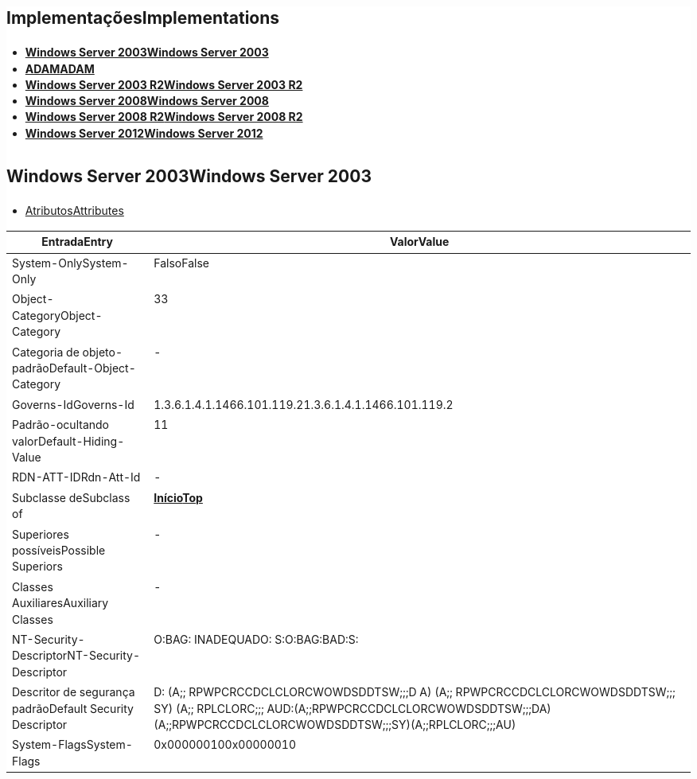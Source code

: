 

## <a name="implementations"></a><span data-ttu-id="bf4b9-119">Implementações</span><span class="sxs-lookup"><span data-stu-id="bf4b9-119">Implementations</span></span>

-   [<span data-ttu-id="bf4b9-120">**Windows Server 2003**</span><span class="sxs-lookup"><span data-stu-id="bf4b9-120">**Windows Server 2003**</span></span>](#windows-server-2003)
-   [<span data-ttu-id="bf4b9-121">**ADAM**</span><span class="sxs-lookup"><span data-stu-id="bf4b9-121">**ADAM**</span></span>](#adam-attributes)
-   [<span data-ttu-id="bf4b9-122">**Windows Server 2003 R2**</span><span class="sxs-lookup"><span data-stu-id="bf4b9-122">**Windows Server 2003 R2**</span></span>](#windows-server-2003-r2)
-   [<span data-ttu-id="bf4b9-123">**Windows Server 2008**</span><span class="sxs-lookup"><span data-stu-id="bf4b9-123">**Windows Server 2008**</span></span>](#windows-server-2008)
-   [<span data-ttu-id="bf4b9-124">**Windows Server 2008 R2**</span><span class="sxs-lookup"><span data-stu-id="bf4b9-124">**Windows Server 2008 R2**</span></span>](#windows-server-2008-r2)
-   [<span data-ttu-id="bf4b9-125">**Windows Server 2012**</span><span class="sxs-lookup"><span data-stu-id="bf4b9-125">**Windows Server 2012**</span></span>](#windows-server-2012)

## <a name="windows-server-2003"></a><span data-ttu-id="bf4b9-126">Windows Server 2003</span><span class="sxs-lookup"><span data-stu-id="bf4b9-126">Windows Server 2003</span></span>

-   [<span data-ttu-id="bf4b9-127">Atributos</span><span class="sxs-lookup"><span data-stu-id="bf4b9-127">Attributes</span></span>](#windows-server-2003-attributes)



| <span data-ttu-id="bf4b9-128">Entrada</span><span class="sxs-lookup"><span data-stu-id="bf4b9-128">Entry</span></span> | <span data-ttu-id="bf4b9-129">Valor</span><span class="sxs-lookup"><span data-stu-id="bf4b9-129">Value</span></span> |
|-----------------------------|----------------------------------------------------------------------------------------------|
| <span data-ttu-id="bf4b9-130">System-Only</span><span class="sxs-lookup"><span data-stu-id="bf4b9-130">System-Only</span></span>                 | <span data-ttu-id="bf4b9-131">Falso</span><span class="sxs-lookup"><span data-stu-id="bf4b9-131">False</span></span>                                                                                        |
| <span data-ttu-id="bf4b9-132">Object-Category</span><span class="sxs-lookup"><span data-stu-id="bf4b9-132">Object-Category</span></span>             | <span data-ttu-id="bf4b9-133">3</span><span class="sxs-lookup"><span data-stu-id="bf4b9-133">3</span></span>                                                                                            |
| <span data-ttu-id="bf4b9-134">Categoria de objeto-padrão</span><span class="sxs-lookup"><span data-stu-id="bf4b9-134">Default-Object-Category</span></span>     | \-                                                                                           |
| <span data-ttu-id="bf4b9-135">Governs-Id</span><span class="sxs-lookup"><span data-stu-id="bf4b9-135">Governs-Id</span></span>                  | <span data-ttu-id="bf4b9-136">1.3.6.1.4.1.1466.101.119.2</span><span class="sxs-lookup"><span data-stu-id="bf4b9-136">1.3.6.1.4.1.1466.101.119.2</span></span>                                                                   |
| <span data-ttu-id="bf4b9-137">Padrão-ocultando valor</span><span class="sxs-lookup"><span data-stu-id="bf4b9-137">Default-Hiding-Value</span></span>        | <span data-ttu-id="bf4b9-138">1</span><span class="sxs-lookup"><span data-stu-id="bf4b9-138">1</span></span>                                                                                            |
| <span data-ttu-id="bf4b9-139">RDN-ATT-ID</span><span class="sxs-lookup"><span data-stu-id="bf4b9-139">Rdn-Att-Id</span></span>                  | \-                                                                                           |
| <span data-ttu-id="bf4b9-140">Subclasse de</span><span class="sxs-lookup"><span data-stu-id="bf4b9-140">Subclass of</span></span>                 | [<span data-ttu-id="bf4b9-141">**Início**</span><span class="sxs-lookup"><span data-stu-id="bf4b9-141">**Top**</span></span>](c-top.md)<br/>                                                              |
| <span data-ttu-id="bf4b9-142">Superiores possíveis</span><span class="sxs-lookup"><span data-stu-id="bf4b9-142">Possible Superiors</span></span>          | \-                                                                                           |
| <span data-ttu-id="bf4b9-143">Classes Auxiliares</span><span class="sxs-lookup"><span data-stu-id="bf4b9-143">Auxiliary Classes</span></span>           | \-                                                                                           |
| <span data-ttu-id="bf4b9-144">NT-Security-Descriptor</span><span class="sxs-lookup"><span data-stu-id="bf4b9-144">NT-Security-Descriptor</span></span>      | <span data-ttu-id="bf4b9-145">O:BAG: INADEQUADO: S:</span><span class="sxs-lookup"><span data-stu-id="bf4b9-145">O:BAG:BAD:S:</span></span>                                                                                 |
| <span data-ttu-id="bf4b9-146">Descritor de segurança padrão</span><span class="sxs-lookup"><span data-stu-id="bf4b9-146">Default Security Descriptor</span></span> | <span data-ttu-id="bf4b9-147">D: (A;; RPWPCRCCDCLCLORCWOWDSDDTSW;;;D A) (A;; RPWPCRCCDCLCLORCWOWDSDDTSW;;; SY) (A;; RPLCLORC;;; AU</span><span class="sxs-lookup"><span data-stu-id="bf4b9-147">D:(A;;RPWPCRCCDCLCLORCWOWDSDDTSW;;;DA)(A;;RPWPCRCCDCLCLORCWOWDSDDTSW;;;SY)(A;;RPLCLORC;;;AU)</span></span> |
| <span data-ttu-id="bf4b9-148">System-Flags</span><span class="sxs-lookup"><span data-stu-id="bf4b9-148">System-Flags</span></span>                | <span data-ttu-id="bf4b9-149">0x00000010</span><span class="sxs-lookup"><span data-stu-id="bf4b9-149">0x00000010</span></span>                                                                                   |


